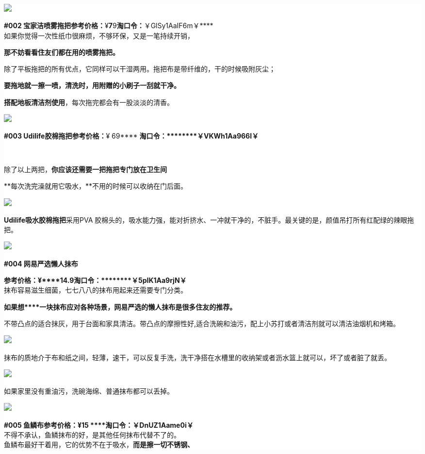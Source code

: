 
![](https://wx1.sinaimg.cn/large/006c2wyCly4gh4by9wmvwj30u013z767.jpg)

******#002 宝家洁喷雾拖把**********参考价格：****¥****7****9********淘口令：********￥GlSy1AaIF6m￥****  
如果你觉得一次性纸巾很麻烦，不够环保，又是一笔持续开销，

**那不妨看看住友们都在用的喷雾拖把。**  
  
除了平板拖把的所有优点，它同样可以干湿两用。拖把布是带纤维的，干的时候吸附灰尘；

**要拖地就一擦一喷，清洗时，用附赠的小刷子一刮就干净。**  

**搭配地板清洁剂使用**，每次拖完都会有一股淡淡的清香。

  

![](https://wx4.sinaimg.cn/large/006c2wyCly4gh4by9xnykj30u00u6abf.jpg)

  
******#003 Udilife胶棉拖把**********参考价格：****¥ 69**** ****淘口令：********￥VKWh1Aa966l￥****

   

除了以上两把，**你应该还需要一把拖把专门放在卫生间**

**每次洗完澡就用它吸水，**不用的时候可以收纳在门后面。

  

![](https://wx3.sinaimg.cn/large/006c2wyCly4gh4by9vfl8j30u013ztbp.jpg)

  

**Udilife吸水胶棉拖把**采用PVA 胶棉头的，吸水能力强，能对折挤水、一冲就干净的，不脏手。最关键的是，颜值吊打所有红配绿的辣眼拖把。

  

![](https://wx2.sinaimg.cn/large/006c2wyCly4gh4by9yf1yj30u01diabw.jpg)

  

******#004 网易严选懒人抹布******

****参考价格：********¥****14.9********淘口令：********￥5pIK1Aa9rjN￥****  
抹布容易滋生细菌，七七八八的抹布用起来还需要专门分类。

**如果想****一块抹布应对各种场景，网易严选的懒人抹布是很多住友的推荐。**

不带凸点的适合抹灰，用于台面和家具清洁。带凸点的摩擦性好,适合洗碗和油污，配上小苏打或者清洁剂就可以清洁油烟机和烤箱。  

![](https://wx3.sinaimg.cn/large/006c2wyCly4gh4by9uw0uj30u00k10u1.jpg)

  
抹布的质地介于布和纸之间，轻薄，速干，可以反复手洗，洗干净搭在水槽里的收纳架或者沥水篮上就可以，坏了或者脏了就丢。  

  

![](https://wx1.sinaimg.cn/large/006c2wyCly4gh4by9ycz7j30u00k1q3t.jpg)

  
如果家里没有重油污，洗碗海绵、普通抹布都可以丢掉。  

![](https://wx1.sinaimg.cn/large/006c2wyCly4gh4by9v942j30u013zjsx.jpg)

******#005 鱼鳞布**********参考价格：********¥****15**** ****淘口令：********￥DnUZ1Aame0i￥****  
不得不承认，鱼鳞抹布的好，是其他任何抹布代替不了的。  
鱼鳞布最好干着用，它的优势不在于吸水，**而是擦一切不锈钢、**
